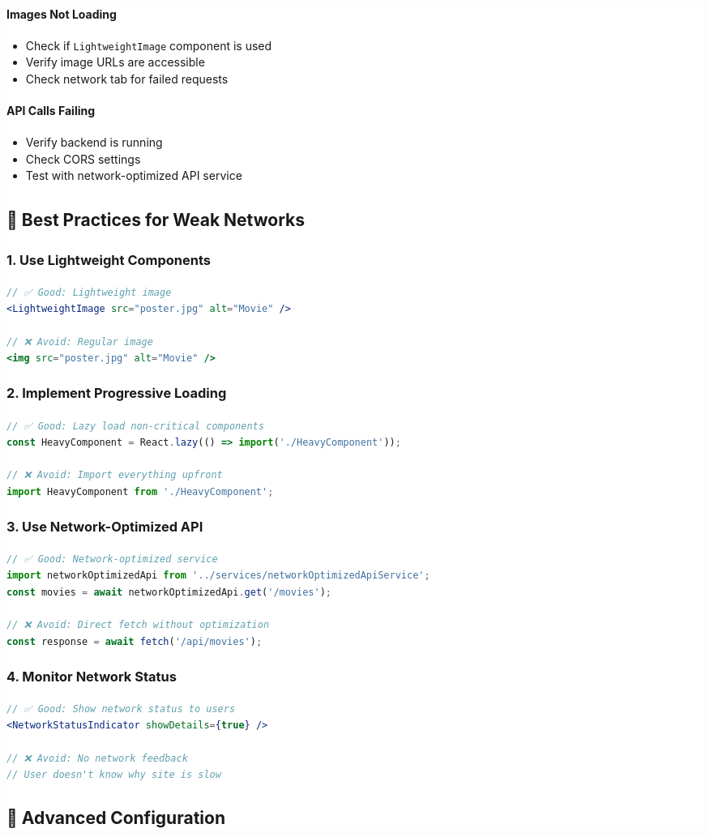 #### Images Not Loading
- Check if `LightweightImage` component is used
- Verify image URLs are accessible
- Check network tab for failed requests

#### API Calls Failing
- Verify backend is running
- Check CORS settings
- Test with network-optimized API service

## 🎯 Best Practices for Weak Networks

### 1. Use Lightweight Components
```jsx
// ✅ Good: Lightweight image
<LightweightImage src="poster.jpg" alt="Movie" />

// ❌ Avoid: Regular image
<img src="poster.jpg" alt="Movie" />
```

### 2. Implement Progressive Loading
```jsx
// ✅ Good: Lazy load non-critical components
const HeavyComponent = React.lazy(() => import('./HeavyComponent'));

// ❌ Avoid: Import everything upfront
import HeavyComponent from './HeavyComponent';
```

### 3. Use Network-Optimized API
```javascript
// ✅ Good: Network-optimized service
import networkOptimizedApi from '../services/networkOptimizedApiService';
const movies = await networkOptimizedApi.get('/movies');

// ❌ Avoid: Direct fetch without optimization
const response = await fetch('/api/movies');
```

### 4. Monitor Network Status
```jsx
// ✅ Good: Show network status to users
<NetworkStatusIndicator showDetails={true} />

// ❌ Avoid: No network feedback
// User doesn't know why site is slow
```

## 🔧 Advanced Configuration
